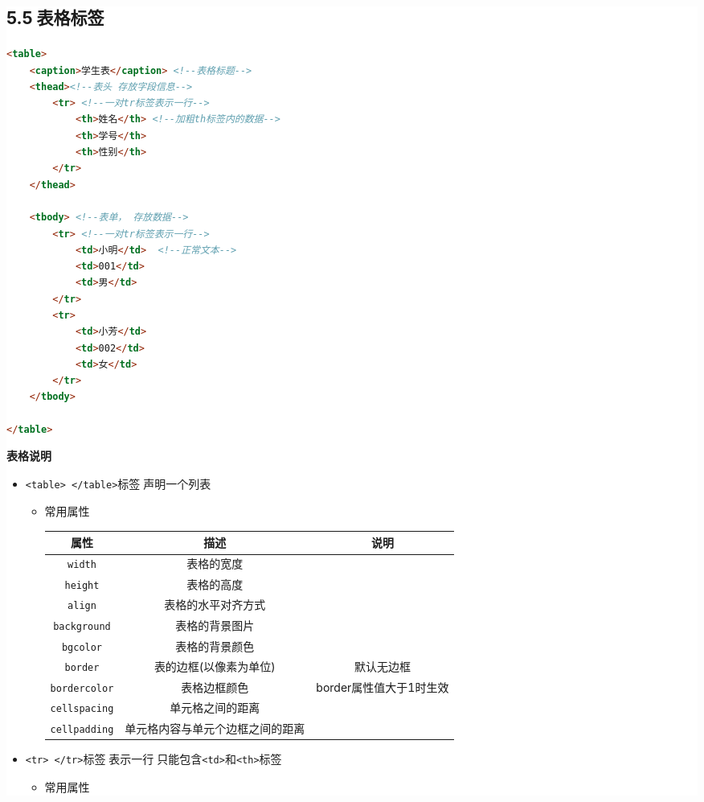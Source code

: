 ## 5.5 表格标签
```html
<table>
    <caption>学生表</caption> <!--表格标题-->
    <thead><!--表头 存放字段信息-->
        <tr> <!--一对tr标签表示一行-->
            <th>姓名</th> <!--加粗th标签内的数据-->
            <th>学号</th>
            <th>性别</th>
        </tr>
    </thead>

    <tbody> <!--表单， 存放数据-->
        <tr> <!--一对tr标签表示一行-->
            <td>小明</td>  <!--正常文本-->
            <td>001</td>
            <td>男</td>
        </tr>
        <tr>
            <td>小芳</td>
            <td>002</td>
            <td>女</td>
        </tr>
    </tbody>

</table>
```

**表格说明** 
* `<table> </table>`标签 声明一个列表
  * 常用属性
  
    |属性|描述|说明|
    |:---:|:---:|:---:|
    |`width`|表格的宽度||
    |`height`|表格的高度||
    |`align`|表格的水平对齐方式||
    |`background`|表格的背景图片||
    |`bgcolor`|表格的背景颜色||
    |`border`|表的边框(以像素为单位)|默认无边框|
    |`bordercolor`|表格边框颜色|border属性值大于1时生效|
    |`cellspacing`|单元格之间的距离||
    |`cellpadding`|单元格内容与单元个边框之间的距离||
    
* `<tr> </tr>`标签 表示一行 只能包含`<td>`和`<th>`标签
  * 常用属性
      